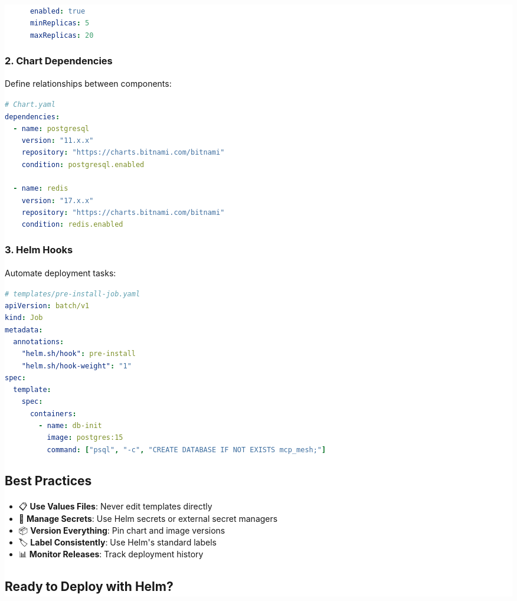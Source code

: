 ```yaml
      enabled: true
      minReplicas: 5
      maxReplicas: 20
```

### 2. Chart Dependencies

Define relationships between components:

```yaml
# Chart.yaml
dependencies:
  - name: postgresql
    version: "11.x.x"
    repository: "https://charts.bitnami.com/bitnami"
    condition: postgresql.enabled

  - name: redis
    version: "17.x.x"
    repository: "https://charts.bitnami.com/bitnami"
    condition: redis.enabled
```

### 3. Helm Hooks

Automate deployment tasks:

```yaml
# templates/pre-install-job.yaml
apiVersion: batch/v1
kind: Job
metadata:
  annotations:
    "helm.sh/hook": pre-install
    "helm.sh/hook-weight": "1"
spec:
  template:
    spec:
      containers:
        - name: db-init
          image: postgres:15
          command: ["psql", "-c", "CREATE DATABASE IF NOT EXISTS mcp_mesh;"]
```

## Best Practices

- 📋 **Use Values Files**: Never edit templates directly
- 🔐 **Manage Secrets**: Use Helm secrets or external secret managers
- 📦 **Version Everything**: Pin chart and image versions
- 🏷️ **Label Consistently**: Use Helm's standard labels
- 📊 **Monitor Releases**: Track deployment history

## Ready to Deploy with Helm?

